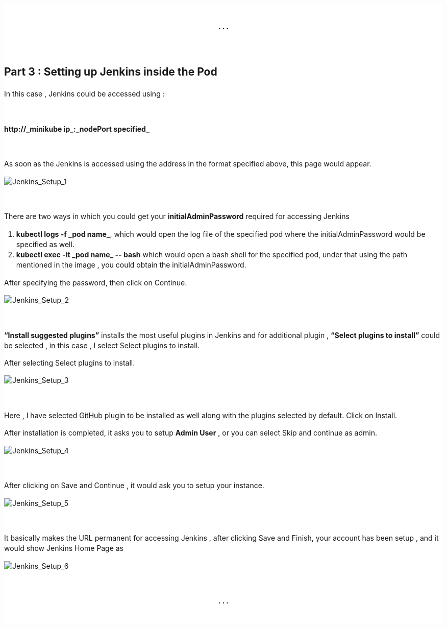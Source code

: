 <br>
<p align="center"><b>. . .</b></p><br>

<h2>Part 3 : Setting up Jenkins inside the Pod</h2>

<p>In this case , Jenkins could be accessed using :</p><br>
<p><b>http://_minikube ip_:_nodePort specified_</b></p><br>
<p>As soon as the Jenkins is accessed using the address in the format specified above, this page would appear.</p>

![Jenkins_Setup_1](https://miro.medium.com/max/875/1*togI-6sq09k0JOSsvOCGqg.png)

<br>
<p>There are two ways in which you could get your <b>initialAdminPassword</b> required for accessing Jenkins</p>
<ol>
  <li><b>kubectl logs -f _pod name_</b>, which would open the log file of the specified pod where the initialAdminPassword would be specified as well.</li>
  <li><b>kubectl exec -it _pod name_ -- bash</b> which would open a bash shell for the specified pod, under that using the path mentioned in the image , you could obtain the initialAdminPassword.</li>
</ol>

<p>After specifying the password, then click on Continue.</p>

![Jenkins_Setup_2](https://miro.medium.com/max/875/1*V4jS3QootI-wUheaoZzVlw.png)

<br>
<p><b>“Install suggested plugins”</b> installs the most useful plugins in Jenkins and for additional plugin , <b>“Select plugins to install”</b> could be selected , in this case , I select Select plugins to install.</p>

<p>After selecting Select plugins to install.</p>

![Jenkins_Setup_3](https://miro.medium.com/max/875/1*l62WC5eOKHwO39nO2ISV2A.png)

<br>
<p>Here , I have selected GitHub plugin to be installed as well along with the plugins selected by default. Click on Install.</p>
<p>After installation is completed, it asks you to setup <b>Admin User</b> , or you can select Skip and continue as admin.</p>

![Jenkins_Setup_4](https://miro.medium.com/max/875/1*FGLKrfCHc_kcdAuJyrZNYQ.png)

<br>
<p>After clicking on Save and Continue , it would ask you to setup your instance.</p>

![Jenkins_Setup_5](https://miro.medium.com/max/875/1*vZVPn2orpJCR8CGP3uXA6g.png)

<br>
<p>It basically makes the URL permanent for accessing Jenkins , after clicking Save and Finish, your account has been setup , and it would show Jenkins Home Page as</p>

![Jenkins_Setup_6](https://miro.medium.com/max/875/1*C39WMwNc1v9i1Cl-sXroTw.png)

<br>
<p align="center"><b>. . .</b></p><br>
